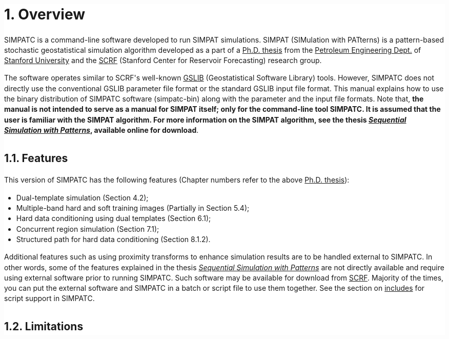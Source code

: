 </td>





<td id="content"><div id="content">
<h1>1. Overview</h1>

<p>SIMPATC is a command-line software developed to run SIMPAT simulations.
SIMPAT (SIMulation with PATterns) is a pattern-based stochastic geostatistical
simulation algorithm developed as a part of a <a class="external" href="http://www.burcarpat.com/thesis/">Ph.D. thesis</a>
from the <a class="external" href="http://ekofisk.stanford.edu/">Petroleum Engineering Dept.</a> of
<a class="external" href="http://www.stanford.edu">Stanford University</a> and the <a class="external" href="http://ekofisk.stanford.edu/SCRFweb/">SCRF</a>
(Stanford Center for Reservoir Forecasting) research group.</p>

<p>The software operates similar to SCRF's well-known <a class="external" href="http://ekofisk.stanford.edu/SCRFweb/GSLIB/">GSLIB</a>
(Geostatistical Software Library) tools. However, SIMPATC does not directly use
the conventional GSLIB parameter file format or the standard GSLIB input file
format. This manual explains how to use the binary distribution of SIMPATC
software (simpatc-bin) along with the parameter and the input file formats.
Note that, <b>the manual is not intended to serve as a manual for SIMPAT
itself; only for the command-line tool SIMPATC. It is assumed that the user is
familiar with the SIMPAT algorithm. For more information on the SIMPAT
algorithm, see the thesis <i><a class="external" href="http://www.burcarpat.com/thesis/">Sequential Simulation with Patterns</a></i>,
available online for download</b>.</p>


<h2 id="features">1.1. Features</h2>

<p>This version of SIMPATC has the following features (Chapter numbers refer to
the above <a class="external" href="http://www.burcarpat.com/thesis/">Ph.D. thesis</a>):</p>
<ul>
<li>Dual-template simulation (Section 4.2);</li>
<li>Multiple-band hard and soft training images (Partially in Section 5.4);</li>
<li>Hard data conditioning using dual templates (Section 6.1);</li>
<li>Concurrent region simulation (Section 7.1);</li>
<li>Structured path for hard data conditioning (Section 8.1.2).</li>
</ul>

<p>Additional features such as using proximity transforms to enhance simulation
results are to be handled external to SIMPATC. In other words, some of
the features explained in the thesis <i><a class="external" href="http://www.burcarpat.com/thesis/">Sequential Simulation with Patterns</a></i>
are not directly available and require using external software prior to running
SIMPATC.  Such software may be available for download from <a class="external" href="http://ekofisk.stanford.edu/SCRFweb/">SCRF</a>.
Majority of the times, you can put the external software and SIMPATC
in a batch or script file to use them together.  See the section on
<a href="parameter_files.html#includes">includes</a> for script support in SIMPATC.</p>

<h2 id="limitations">1.2. Limitations</h2>
